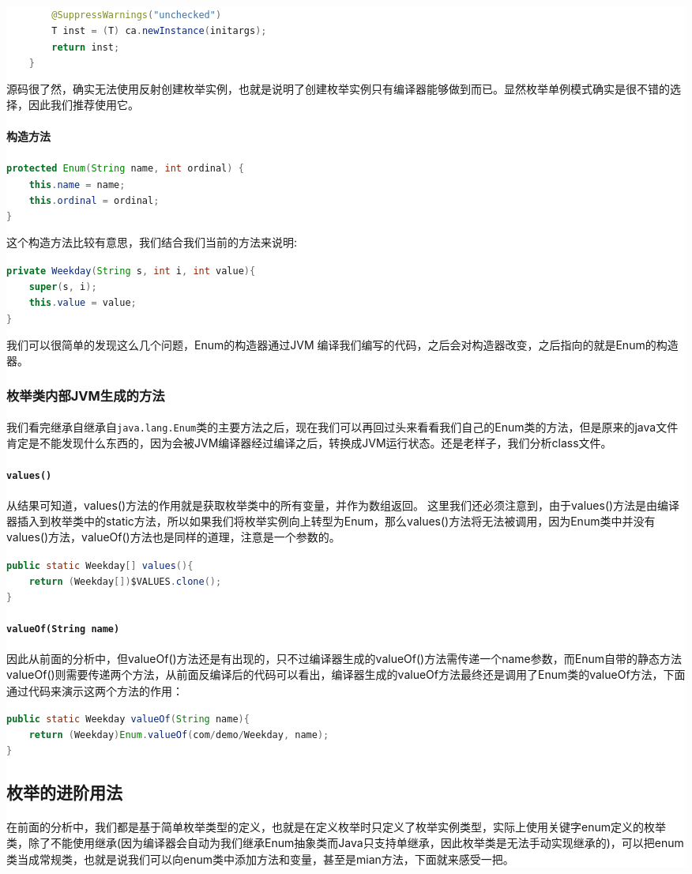 ```java
        @SuppressWarnings("unchecked")
        T inst = (T) ca.newInstance(initargs);
        return inst;
    }
```
源码很了然，确实无法使用反射创建枚举实例，也就是说明了创建枚举实例只有编译器能够做到而已。显然枚举单例模式确实是很不错的选择，因此我们推荐使用它。


#### 构造方法
```java
protected Enum(String name, int ordinal) {
    this.name = name;
    this.ordinal = ordinal;
}
```
这个构造方法比较有意思，我们结合我们当前的方法来说明:
```java
private Weekday(String s, int i, int value){
    super(s, i);
    this.value = value;
}
```
我们可以很简单的发现这么几个问题，Enum的构造器通过JVM 编译我们编写的代码，之后会对构造器改变，之后指向的就是Enum的构造器。

### 枚举类内部JVM生成的方法

我们看完继承自继承自`java.lang.Enum`类的主要方法之后，现在我们可以再回过头来看看我们自己的Enum类的方法，但是原来的java文件肯定是不能发现什么东西的，因为会被JVM编译器经过编译之后，转换成JVM运行状态。还是老样子，我们分析class文件。

#### `values()`
从结果可知道，values()方法的作用就是获取枚举类中的所有变量，并作为数组返回。
这里我们还必须注意到，由于values()方法是由编译器插入到枚举类中的static方法，所以如果我们将枚举实例向上转型为Enum，那么values()方法将无法被调用，因为Enum类中并没有values()方法，valueOf()方法也是同样的道理，注意是一个参数的。
```java
public static Weekday[] values(){
    return (Weekday[])$VALUES.clone();
}
```


#### `valueOf(String name)`
因此从前面的分析中，但valueOf()方法还是有出现的，只不过编译器生成的valueOf()方法需传递一个name参数，而Enum自带的静态方法valueOf()则需要传递两个方法，从前面反编译后的代码可以看出，编译器生成的valueOf方法最终还是调用了Enum类的valueOf方法，下面通过代码来演示这两个方法的作用：
```java
public static Weekday valueOf(String name){
    return (Weekday)Enum.valueOf(com/demo/Weekday, name);
}
```

## 枚举的进阶用法

在前面的分析中，我们都是基于简单枚举类型的定义，也就是在定义枚举时只定义了枚举实例类型，实际上使用关键字enum定义的枚举类，除了不能使用继承(因为编译器会自动为我们继承Enum抽象类而Java只支持单继承，因此枚举类是无法手动实现继承的)，可以把enum类当成常规类，也就是说我们可以向enum类中添加方法和变量，甚至是mian方法，下面就来感受一把。
